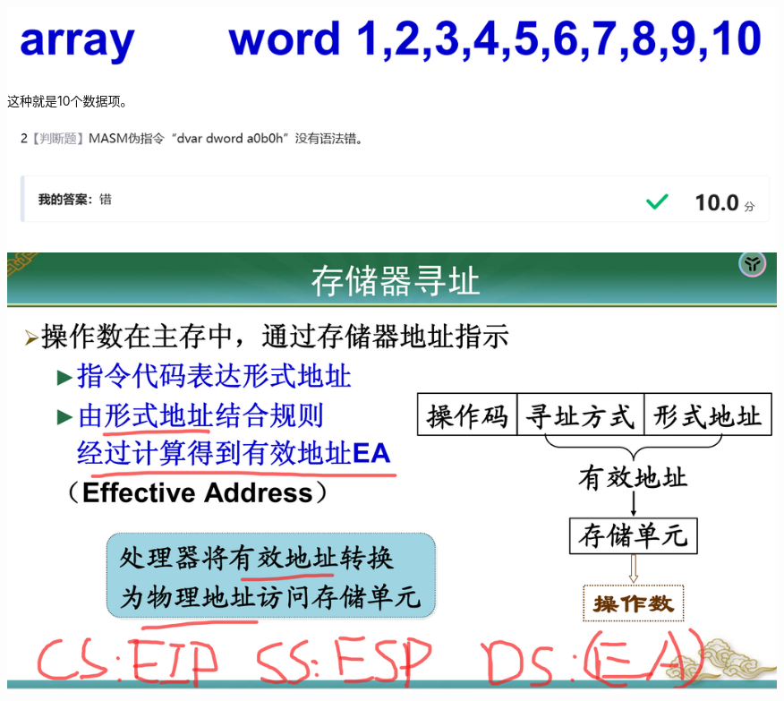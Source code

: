 ![image-20250620193915641](_汇编语言期末/image-20250620193915641.png)

这种就是10个数据项。![image-20250620194117005](_汇编语言期末/image-20250620194117005.png)

![image-20250620200658400](_汇编语言期末/image-20250620200658400.png)
